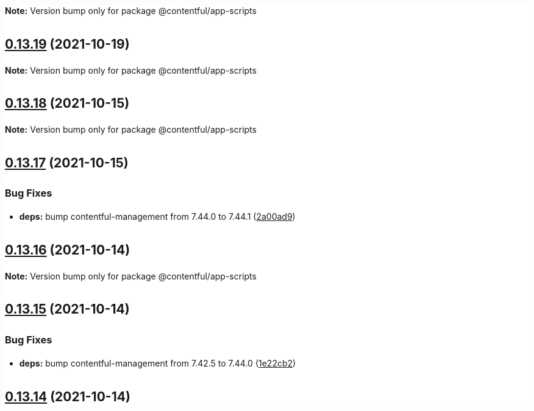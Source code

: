 **Note:** Version bump only for package @contentful/app-scripts





## [0.13.19](https://github.com/contentful/create-contentful-app/compare/v0.13.18...v0.13.19) (2021-10-19)

**Note:** Version bump only for package @contentful/app-scripts





## [0.13.18](https://github.com/contentful/create-contentful-app/compare/v0.13.17...v0.13.18) (2021-10-15)

**Note:** Version bump only for package @contentful/app-scripts





## [0.13.17](https://github.com/contentful/create-contentful-app/compare/v0.13.16...v0.13.17) (2021-10-15)


### Bug Fixes

* **deps:** bump contentful-management from 7.44.0 to 7.44.1 ([2a00ad9](https://github.com/contentful/create-contentful-app/commit/2a00ad9414a0dad86d7dc6911d9ab5b4b46fd16f))





## [0.13.16](https://github.com/contentful/create-contentful-app/compare/v0.13.15...v0.13.16) (2021-10-14)

**Note:** Version bump only for package @contentful/app-scripts





## [0.13.15](https://github.com/contentful/create-contentful-app/compare/v0.13.14...v0.13.15) (2021-10-14)


### Bug Fixes

* **deps:** bump contentful-management from 7.42.5 to 7.44.0 ([1e22cb2](https://github.com/contentful/create-contentful-app/commit/1e22cb2c7eca4662ef70ff3333840150271f1fe4))





## [0.13.14](https://github.com/contentful/create-contentful-app/compare/v0.13.13...v0.13.14) (2021-10-14)
